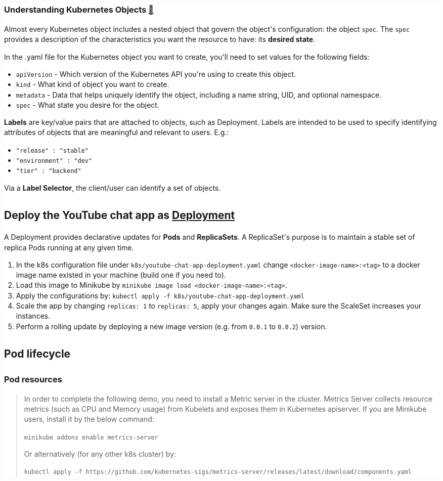 ### Understanding Kubernetes Objects [:link:](https://kubernetes.io/docs/concepts/overview/working-with-objects/kubernetes-objects/)

Almost every Kubernetes object includes a nested object that govern the object's configuration: the object `spec`. 
The `spec` provides a description of the characteristics you want the resource to have: its **desired state**.

In the .yaml file for the Kubernetes object you want to create, you'll need to set values for the following fields:

- `apiVersion` - Which version of the Kubernetes API you're using to create this object.
- `kind` - What kind of object you want to create.
- `metadata` - Data that helps uniquely identify the object, including a name string, UID, and optional namespace.
- `spec` - What state you desire for the object.

**Labels** are key/value pairs that are attached to objects, such as Deployment.
Labels are intended to be used to specify identifying attributes of objects that are meaningful and relevant to users. E.g.:

- `"release" : "stable"`
- `"environment" : "dev"`
- `"tier" : "backend"`

Via a **Label Selector**, the client/user can identify a set of objects. 

## Deploy the YouTube chat app as [**Deployment**](https://kubernetes.io/docs/concepts/workloads/controllers/deployment/)

A Deployment provides declarative updates for **Pods** and **ReplicaSets**.
A ReplicaSet's purpose is to maintain a stable set of replica Pods running at any given time.

1. In the k8s configuration file under `k8s/youtube-chat-app-deployment.yaml` change `<docker-image-name>:<tag>` to a docker image name existed in your machine (build one if you need to).
2. Load this image to Minikube by `minikube image load <docker-image-name>:<tag>`.
3. Apply the configurations by: `kubectl apply -f k8s/youtube-chat-app-deployment.yaml`
4. Scale the app by changing `replicas: 1` to `replicas: 5`, apply your changes again. Make sure the ScaleSet increases your instances.
5. Perform a rolling update by deploying a new image version (e.g. from `0.0.1` to `0.0.2`) version.

## Pod lifecycle 

### Pod resources

> In order to complete the following demo, you need to install 
> a Metric server in the cluster.
> Metrics Server collects resource metrics (such as CPU and Memory usage) from Kubelets and exposes them in Kubernetes apiserver.
> If you are Minikube users, install it by the below command:
> ```text
> minikube addons enable metrics-server
> ```
> Or alternatively (for any other k8s cluster) by:
> ```shell
> kubectl apply -f https://github.com/kubernetes-sigs/metrics-server/releases/latest/download/components.yaml
> ```
